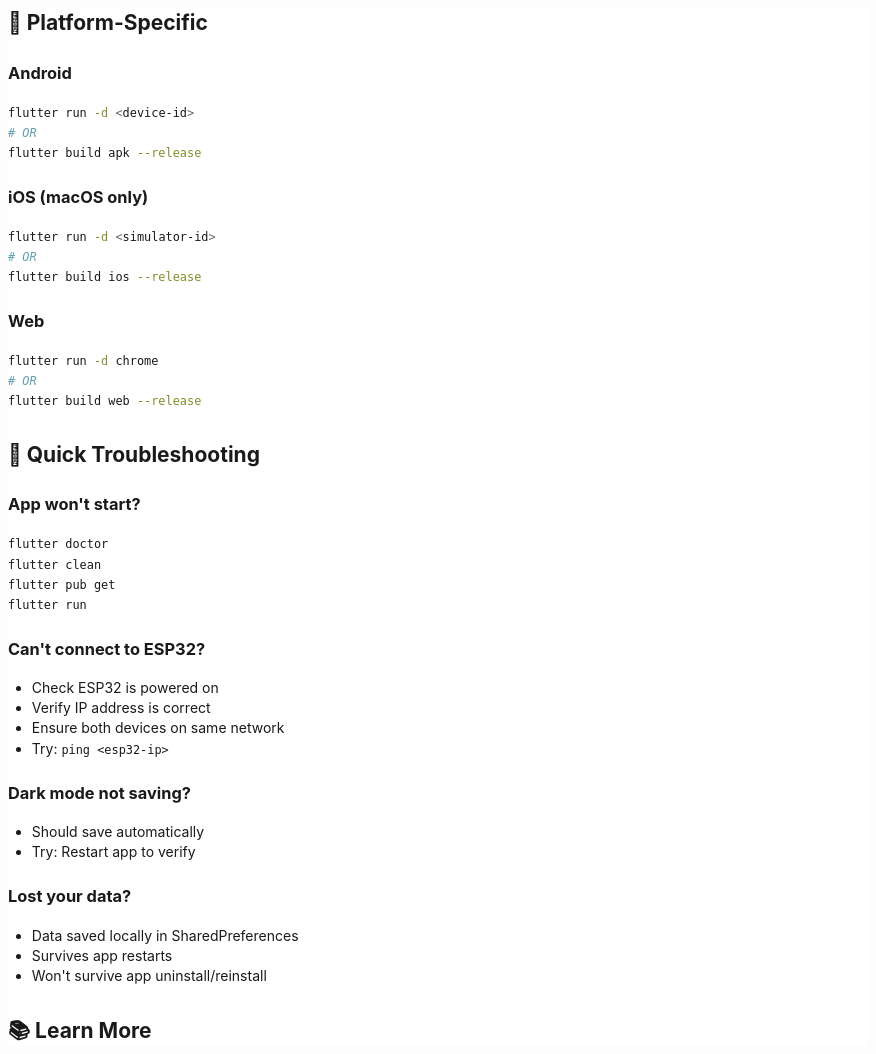 ## 📱 Platform-Specific

### Android
```bash
flutter run -d <device-id>
# OR
flutter build apk --release
```

### iOS (macOS only)
```bash
flutter run -d <simulator-id>
# OR
flutter build ios --release
```

### Web
```bash
flutter run -d chrome
# OR
flutter build web --release
```

## 🐛 Quick Troubleshooting

### App won't start?
```bash
flutter doctor
flutter clean
flutter pub get
flutter run
```

### Can't connect to ESP32?
- Check ESP32 is powered on
- Verify IP address is correct
- Ensure both devices on same network
- Try: `ping <esp32-ip>`

### Dark mode not saving?
- Should save automatically
- Try: Restart app to verify

### Lost your data?
- Data saved locally in SharedPreferences
- Survives app restarts
- Won't survive app uninstall/reinstall

## 📚 Learn More
